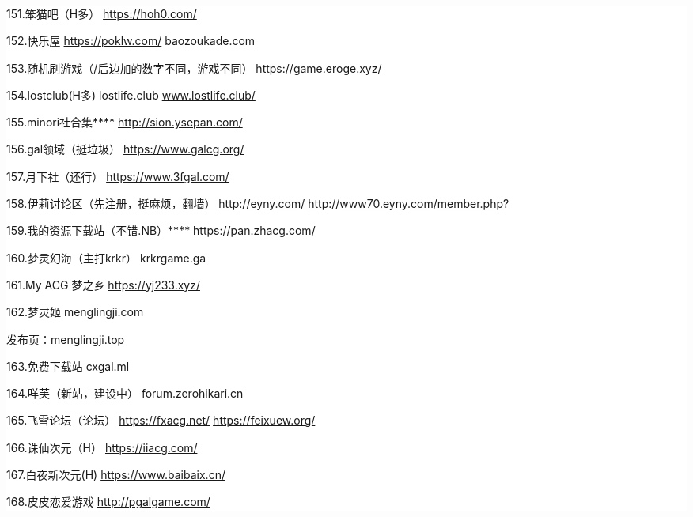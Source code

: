 151.笨猫吧（H多）
https://hoh0.com/

152.快乐屋
https://poklw.com/
baozoukade.com

153.随机刷游戏（/后边加的数字不同，游戏不同）
https://game.eroge.xyz/

154.lostclub(H多)
lostlife.club
www.lostlife.club/

155.minori社合集****
http://sion.ysepan.com/

156.gal领域（挺垃圾）
https://www.galcg.org/

157.月下社（还行）
https://www.3fgal.com/

158.伊莉讨论区（先注册，挺麻烦，翻墙）
http://eyny.com/
http://www70.eyny.com/member.php?

159.我的资源下载站（不错.NB）****
https://pan.zhacg.com/

160.梦灵幻海（主打krkr）
krkrgame.ga

161.My ACG 梦之乡
https://yj233.xyz/

162.梦灵姬
menglingji.com

发布页：menglingji.top

163.免费下载站
cxgal.ml


164.咩芙（新站，建设中）
forum.zerohikari.cn

165.飞雪论坛（论坛）
https://fxacg.net/
https://feixuew.org/

166.诛仙次元（H）
https://iiacg.com/

167.白夜新次元(H)
https://www.baibaix.cn/

168.皮皮恋爱游戏
http://pgalgame.com/
